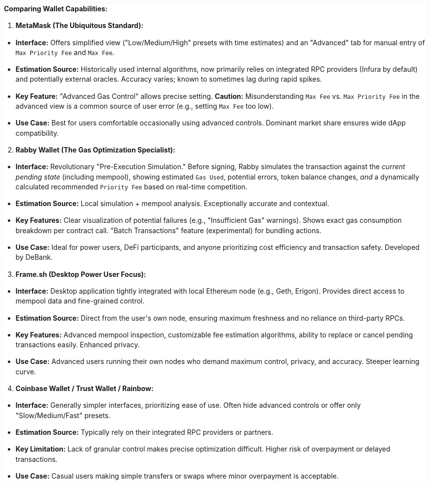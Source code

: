 **Comparing Wallet Capabilities:**

1.  **MetaMask (The Ubiquitous Standard):**

*   **Interface:** Offers simplified view ("Low/Medium/High" presets with time estimates) and an "Advanced" tab for manual entry of `Max Priority Fee` and `Max Fee`.

*   **Estimation Source:** Historically used internal algorithms, now primarily relies on integrated RPC providers (Infura by default) and potentially external oracles. Accuracy varies; known to sometimes lag during rapid spikes.

*   **Key Feature:** "Advanced Gas Control" allows precise setting. **Caution:** Misunderstanding `Max Fee` vs. `Max Priority Fee` in the advanced view is a common source of user error (e.g., setting `Max Fee` too low).

*   **Use Case:** Best for users comfortable occasionally using advanced controls. Dominant market share ensures wide dApp compatibility.

2.  **Rabby Wallet (The Gas Optimization Specialist):**

*   **Interface:** Revolutionary "Pre-Execution Simulation." Before signing, Rabby simulates the transaction against the *current pending state* (including mempool), showing estimated `Gas Used`, potential errors, token balance changes, *and* a dynamically calculated recommended `Priority Fee` based on real-time competition.

*   **Estimation Source:** Local simulation + mempool analysis. Exceptionally accurate and contextual.

*   **Key Features:** Clear visualization of potential failures (e.g., "Insufficient Gas" warnings). Shows exact gas consumption breakdown per contract call. "Batch Transactions" feature (experimental) for bundling actions.

*   **Use Case:** Ideal for power users, DeFi participants, and anyone prioritizing cost efficiency and transaction safety. Developed by DeBank.

3.  **Frame.sh (Desktop Power User Focus):**

*   **Interface:** Desktop application tightly integrated with local Ethereum node (e.g., Geth, Erigon). Provides direct access to mempool data and fine-grained control.

*   **Estimation Source:** Direct from the user's own node, ensuring maximum freshness and no reliance on third-party RPCs.

*   **Key Features:** Advanced mempool inspection, customizable fee estimation algorithms, ability to replace or cancel pending transactions easily. Enhanced privacy.

*   **Use Case:** Advanced users running their own nodes who demand maximum control, privacy, and accuracy. Steeper learning curve.

4.  **Coinbase Wallet / Trust Wallet / Rainbow:**

*   **Interface:** Generally simpler interfaces, prioritizing ease of use. Often hide advanced controls or offer only "Slow/Medium/Fast" presets.

*   **Estimation Source:** Typically rely on their integrated RPC providers or partners.

*   **Key Limitation:** Lack of granular control makes precise optimization difficult. Higher risk of overpayment or delayed transactions.

*   **Use Case:** Casual users making simple transfers or swaps where minor overpayment is acceptable.
